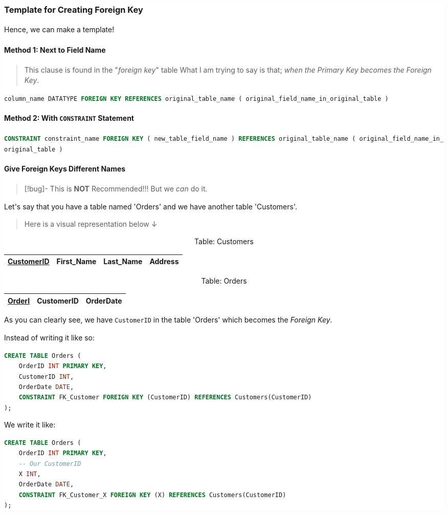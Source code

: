 ### Template for Creating Foreign Key

Hence, we can make a template!

#### Method 1: Next to Field Name

>This clause is found in the "*foreign key*" table
>What I am trying to say is that; *when the Primary Key becomes the Foreign Key*.

```SQL
column_name DATATYPE FOREIGN KEY REFERENCES original_table_name ( original_field_name_in_original_table )
```

#### Method 2: With `CONSTRAINT` Statement

```SQL
CONSTRAINT constraint_name FOREIGN KEY ( new_table_field_name ) REFERENCES original_table_name ( original_field_name_in_original_table )
```

#### Give Foreign Keys Different Names

>[!bug]- This is **NOT** Recommended!!!
>But we *can* do it.

Let's say that you have a table named 'Orders' and we have another table 'Customers'.

>Here is a visual representation below $\downarrow$

<p align="center">Table: Customers</p>

| <u>CustomerID</u> | First_Name | Last_Name | Address |
| ----------------- | ---------- | --------- | ------- |

<p align="center">Table: Orders</p>

| <u>OrderI</u> | CustomerID | OrderDate |
| ------------- | ---------- | --------- |

As you can clearly see, we have `CustomerID` in the table 'Orders' which becomes the *Foreign Key*.

Instead of writing it like so:

```SQL
CREATE TABLE Orders (
    OrderID INT PRIMARY KEY,
    CustomerID INT,
    OrderDate DATE,
    CONSTRAINT FK_Customer FOREIGN KEY (CustomerID) REFERENCES Customers(CustomerID)
);
```

We write it like:

```SQL
CREATE TABLE Orders (
    OrderID INT PRIMARY KEY,
	-- Our CustomerID
    X INT,
    OrderDate DATE,
    CONSTRAINT FK_Customer_X FOREIGN KEY (X) REFERENCES Customers(CustomerID)
);
```
